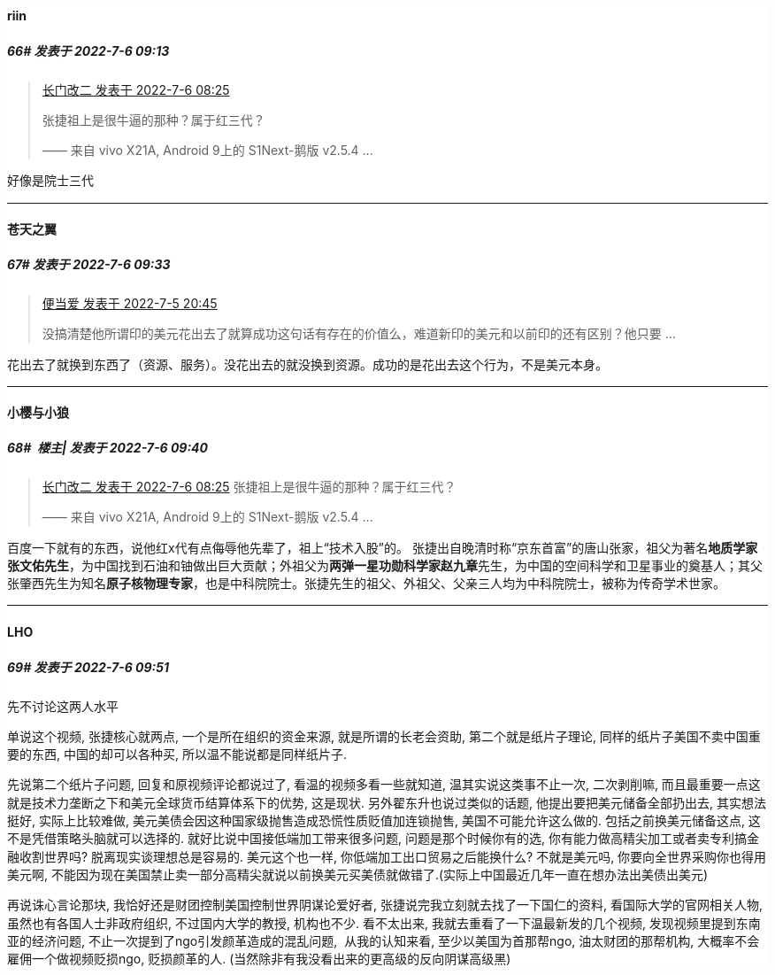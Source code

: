 ####  riin  
##### 66#       发表于 2022-7-6 09:13

<blockquote><a href="httphttps://bbs.saraba1st.com/2b/forum.php?mod=redirect&amp;goto=findpost&amp;pid=56540531&amp;ptid=2079532" target="_blank">长门改二 发表于 2022-7-6 08:25</a>

张捷祖上是很牛逼的那种？属于红三代？

—— 来自 vivo X21A, Android 9上的 S1Next-鹅版 v2.5.4 ...</blockquote>
好像是院士三代



*****

####  苍天之翼  
##### 67#       发表于 2022-7-6 09:33

<blockquote><a href="httphttps://bbs.saraba1st.com/2b/forum.php?mod=redirect&amp;goto=findpost&amp;pid=56536871&amp;ptid=2079532" target="_blank">便当爱 发表于 2022-7-5 20:45</a>

没搞清楚他所谓印的美元花出去了就算成功这句话有存在的价值么，难道新印的美元和以前印的还有区别？他只要 ...</blockquote>
花出去了就换到东西了（资源、服务）。没花出去的就没换到资源。成功的是花出去这个行为，不是美元本身。

*****

####  小樱与小狼  
##### 68#         楼主| 发表于 2022-7-6 09:40

<blockquote><a href="httphttps://bbs.saraba1st.com/2b/forum.php?mod=redirect&amp;goto=findpost&amp;pid=56540531&amp;ptid=2079532" target="_blank">长门改二 发表于 2022-7-6 08:25</a>
张捷祖上是很牛逼的那种？属于红三代？

—— 来自 vivo X21A, Android 9上的 S1Next-鹅版 v2.5.4 ...</blockquote>
百度一下就有的东西，说他红x代有点侮辱他先辈了，祖上“技术入股”的。
张捷出自晚清时称“京东首富”的唐山张家，祖父为著名<strong>地质学家张文佑先生</strong>，为中国找到石油和铀做出巨大贡献；外祖父为<strong>两弹一星功勋科学家赵九章</strong>先生，为中国的空间科学和卫星事业的奠基人；其父张肇西先生为知名<strong>原子核物理专家</strong>，也是中科院院士。张捷先生的祖父、外祖父、父亲三人均为中科院院士，被称为传奇学术世家。



*****

####  LHO  
##### 69#       发表于 2022-7-6 09:51

先不讨论这两人水平

单说这个视频, 张捷核心就两点, 一个是所在组织的资金来源, 就是所谓的长老会资助, 第二个就是纸片子理论, 同样的纸片子美国不卖中国重要的东西, 中国的却可以各种买, 所以温不能说都是同样纸片子.

先说第二个纸片子问题, 回复和原视频评论都说过了, 看温的视频多看一些就知道, 温其实说这类事不止一次, 二次剥削嘛, 而且最重要一点这就是技术力垄断之下和美元全球货币结算体系下的优势, 这是现状. 另外翟东升也说过类似的话题, 他提出要把美元储备全部扔出去, 其实想法挺好, 实际上比较难做, 美元美债会因这种国家级抛售造成恐慌性质贬值加连锁抛售, 美国不可能允许这么做的. 包括之前换美元储备这点, 这不是凭借策略头脑就可以选择的. 就好比说中国接低端加工带来很多问题, 问题是那个时候你有的选, 你有能力做高精尖加工或者卖专利搞金融收割世界吗? 脱离现实谈理想总是容易的. 美元这个也一样, 你低端加工出口贸易之后能换什么? 不就是美元吗, 你要向全世界采购你也得用美元啊, 不能因为现在美国禁止卖一部分高精尖就说以前换美元买美债就做错了.(实际上中国最近几年一直在想办法出美债出美元)

再说诛心言论那块, 我恰好还是财团控制美国控制世界阴谋论爱好者, 张捷说完我立刻就去找了一下国仁的资料, 看国际大学的官网相关人物, 虽然也有各国人士非政府组织, 不过国内大学的教授, 机构也不少. 看不太出来, 我就去重看了一下温最新发的几个视频, 发现视频里提到东南亚的经济问题, 不止一次提到了ngo引发颜革造成的混乱问题,  从我的认知来看, 至少以美国为首那帮ngo, 油太财团的那帮机构, 大概率不会雇佣一个做视频贬损ngo, 贬损颜革的人. (当然除非有我没看出来的更高级的反向阴谋高级黑)

